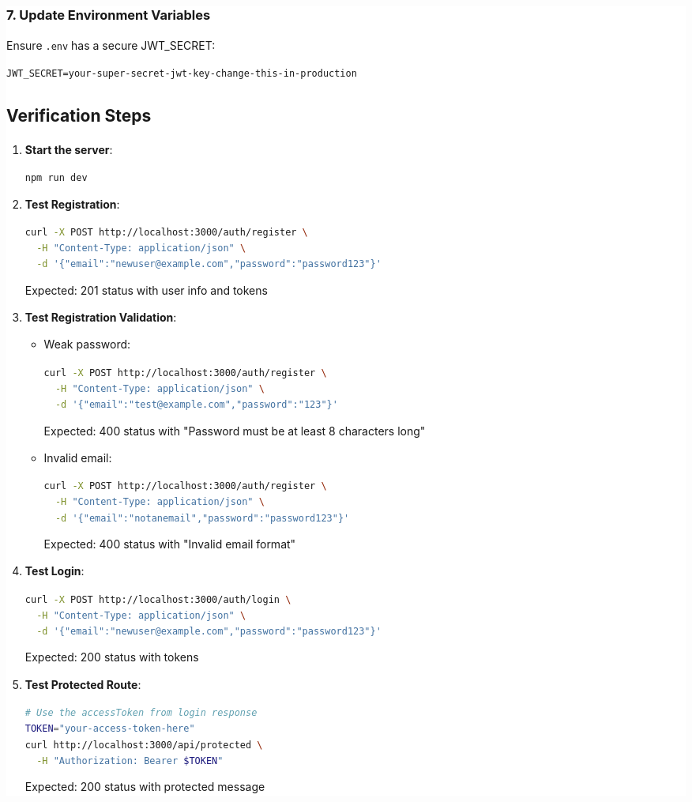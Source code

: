 ### 7. Update Environment Variables

Ensure `.env` has a secure JWT_SECRET:
```
JWT_SECRET=your-super-secret-jwt-key-change-this-in-production
```

## Verification Steps

1. **Start the server**:
   ```bash
   npm run dev
   ```

2. **Test Registration**:
   ```bash
   curl -X POST http://localhost:3000/auth/register \
     -H "Content-Type: application/json" \
     -d '{"email":"newuser@example.com","password":"password123"}'
   ```
   Expected: 201 status with user info and tokens

3. **Test Registration Validation**:
   - Weak password:
     ```bash
     curl -X POST http://localhost:3000/auth/register \
       -H "Content-Type: application/json" \
       -d '{"email":"test@example.com","password":"123"}'
     ```
     Expected: 400 status with "Password must be at least 8 characters long"
   
   - Invalid email:
     ```bash
     curl -X POST http://localhost:3000/auth/register \
       -H "Content-Type: application/json" \
       -d '{"email":"notanemail","password":"password123"}'
     ```
     Expected: 400 status with "Invalid email format"

4. **Test Login**:
   ```bash
   curl -X POST http://localhost:3000/auth/login \
     -H "Content-Type: application/json" \
     -d '{"email":"newuser@example.com","password":"password123"}'
   ```
   Expected: 200 status with tokens

5. **Test Protected Route**:
   ```bash
   # Use the accessToken from login response
   TOKEN="your-access-token-here"
   curl http://localhost:3000/api/protected \
     -H "Authorization: Bearer $TOKEN"
   ```
   Expected: 200 status with protected message
